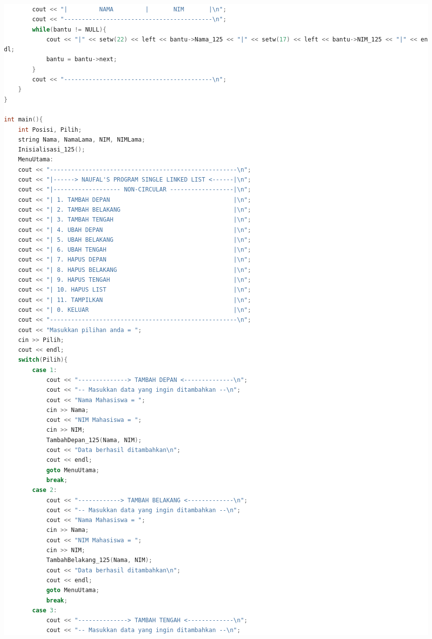 ```C++
        cout << "|         NAMA         |       NIM       |\n";
        cout << "------------------------------------------\n";
        while(bantu != NULL){
            cout << "|" << setw(22) << left << bantu->Nama_125 << "|" << setw(17) << left << bantu->NIM_125 << "|" << endl;
            bantu = bantu->next;
        }
        cout << "------------------------------------------\n";
    }
}

int main(){
    int Posisi, Pilih;
    string Nama, NamaLama, NIM, NIMLama;
    Inisialisasi_125();
    MenuUtama:
    cout << "-----------------------------------------------------\n";
    cout << "|------> NAUFAL'S PROGRAM SINGLE LINKED LIST <------|\n";
    cout << "|------------------- NON-CIRCULAR ------------------|\n"; 
    cout << "| 1. TAMBAH DEPAN                                   |\n";
    cout << "| 2. TAMBAH BELAKANG                                |\n";
    cout << "| 3. TAMBAH TENGAH                                  |\n";
    cout << "| 4. UBAH DEPAN                                     |\n";
    cout << "| 5. UBAH BELAKANG                                  |\n";
    cout << "| 6. UBAH TENGAH                                    |\n";
    cout << "| 7. HAPUS DEPAN                                    |\n";
    cout << "| 8. HAPUS BELAKANG                                 |\n";
    cout << "| 9. HAPUS TENGAH                                   |\n";
    cout << "| 10. HAPUS LIST                                    |\n";
    cout << "| 11. TAMPILKAN                                     |\n";
    cout << "| 0. KELUAR                                         |\n";
    cout << "-----------------------------------------------------\n";
    cout << "Masukkan pilihan anda = ";
    cin >> Pilih;
    cout << endl;
    switch(Pilih){
        case 1:
            cout << "--------------> TAMBAH DEPAN <--------------\n";
            cout << "-- Masukkan data yang ingin ditambahkan --\n";
            cout << "Nama Mahasiswa = ";
            cin >> Nama;
            cout << "NIM Mahasiswa = ";
            cin >> NIM;
            TambahDepan_125(Nama, NIM);
            cout << "Data berhasil ditambahkan\n";
            cout << endl;
            goto MenuUtama;
            break;
        case 2:
            cout << "------------> TAMBAH BELAKANG <-------------\n";
            cout << "-- Masukkan data yang ingin ditambahkan --\n";
            cout << "Nama Mahasiswa = ";
            cin >> Nama;
            cout << "NIM Mahasiswa = ";
            cin >> NIM;
            TambahBelakang_125(Nama, NIM);
            cout << "Data berhasil ditambahkan\n";
            cout << endl;
            goto MenuUtama;
            break;
        case 3:
            cout << "--------------> TAMBAH TENGAH <-------------\n";
            cout << "-- Masukkan data yang ingin ditambahkan --\n";
```